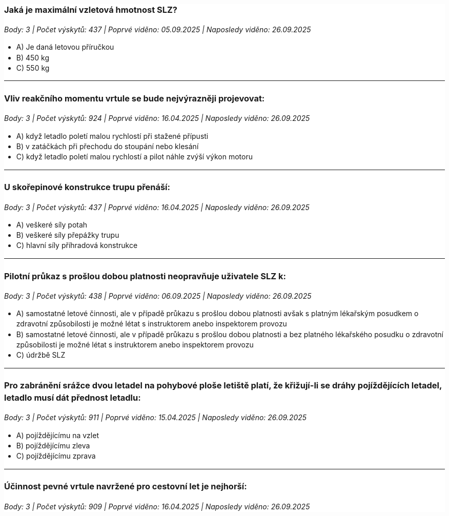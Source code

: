 
### Jaká je maximální vzletová hmotnost SLZ?
*Body: 3 | Počet výskytů: 437 | Poprvé viděno: 05.09.2025 | Naposledy viděno: 26.09.2025*

- A) Je daná letovou příručkou
- B) 450 kg
- C) 550 kg

---

### Vliv reakčního momentu vrtule se bude nejvýrazněji projevovat:
*Body: 3 | Počet výskytů: 924 | Poprvé viděno: 16.04.2025 | Naposledy viděno: 26.09.2025*

- A) když letadlo poletí malou rychlostí při stažené přípusti
- B) v zatáčkách při přechodu do stoupání nebo klesání
- C) když letadlo poletí malou rychlostí a pilot náhle zvýší výkon motoru

---

### U skořepinové konstrukce trupu přenáší:
*Body: 3 | Počet výskytů: 437 | Poprvé viděno: 16.04.2025 | Naposledy viděno: 26.09.2025*

- A) veškeré síly potah
- B) veškeré síly přepážky trupu
- C) hlavní síly příhradová konstrukce

---

### Pilotní průkaz s prošlou dobou platnosti neopravňuje uživatele SLZ k:
*Body: 3 | Počet výskytů: 438 | Poprvé viděno: 06.09.2025 | Naposledy viděno: 26.09.2025*

- A) samostatné letové činnosti, ale v případě průkazu s prošlou dobou platnosti avšak s platným lékařským posudkem o zdravotní způsobilosti je možné létat s instruktorem anebo inspektorem provozu
- B) samostatné letové činnosti, ale v případě průkazu s prošlou dobou platnosti a bez platného lékařského posudku o zdravotní způsobilosti je možné létat s instruktorem anebo inspektorem provozu
- C) údržbě SLZ

---

### Pro zabránění srážce dvou letadel na pohybové ploše letiště platí, že křižují-li se dráhy pojíždějících letadel, letadlo musí dát přednost letadlu:
*Body: 3 | Počet výskytů: 911 | Poprvé viděno: 15.04.2025 | Naposledy viděno: 26.09.2025*

- A) pojíždějícímu na vzlet
- B) pojíždějícímu zleva
- C) pojíždějícímu zprava

---

### Účinnost pevné vrtule navržené pro cestovní let je nejhorší:
*Body: 3 | Počet výskytů: 909 | Poprvé viděno: 16.04.2025 | Naposledy viděno: 26.09.2025*
